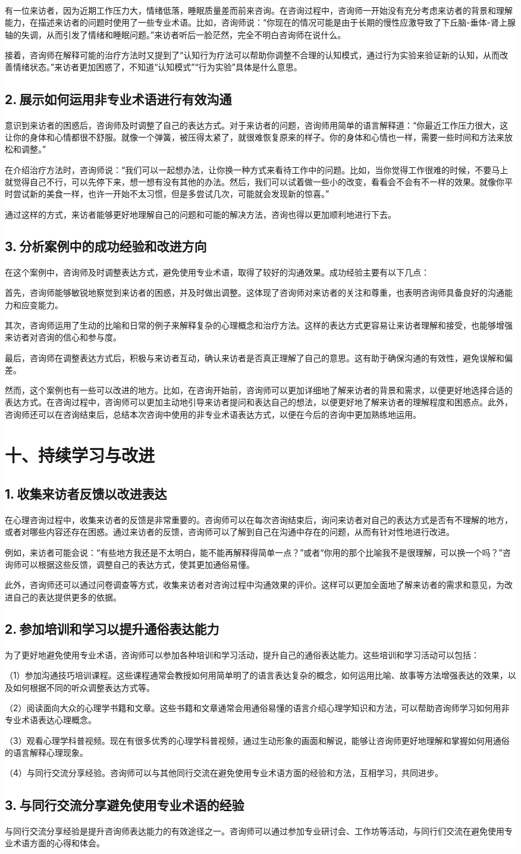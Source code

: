 有一位来访者，因为近期工作压力大，情绪低落，睡眠质量差而前来咨询。在咨询过程中，咨询师一开始没有充分考虑来访者的背景和理解能力，在描述来访者的问题时使用了一些专业术语。比如，咨询师说：“你现在的情况可能是由于长期的慢性应激导致了下丘脑-垂体-肾上腺轴的失调，从而引发了情绪和睡眠问题。”来访者听后一脸茫然，完全不明白咨询师在说什么。

接着，咨询师在解释可能的治疗方法时又提到了“认知行为疗法可以帮助你调整不合理的认知模式，通过行为实验来验证新的认知，从而改善情绪状态。”来访者更加困惑了，不知道“认知模式”“行为实验”具体是什么意思。

## 2. 展示如何运用非专业术语进行有效沟通

意识到来访者的困惑后，咨询师及时调整了自己的表达方式。对于来访者的问题，咨询师用简单的语言解释道：“你最近工作压力很大，这让你的身体和心情都很不舒服。就像一个弹簧，被压得太紧了，就很难恢复原来的样子。你的身体和心情也一样，需要一些时间和方法来放松和调整。”

在介绍治疗方法时，咨询师说：“我们可以一起想办法，让你换一种方式来看待工作中的问题。比如，当你觉得工作很难的时候，不要马上就觉得自己不行，可以先停下来，想一想有没有其他的办法。然后，我们可以试着做一些小的改变，看看会不会有不一样的效果。就像你平时尝试新的美食一样，也许一开始不太习惯，但是多尝试几次，可能就会发现新的惊喜。”

通过这样的方式，来访者能够更好地理解自己的问题和可能的解决方法，咨询也得以更加顺利地进行下去。

## 3. 分析案例中的成功经验和改进方向

在这个案例中，咨询师及时调整表达方式，避免使用专业术语，取得了较好的沟通效果。成功经验主要有以下几点：

首先，咨询师能够敏锐地察觉到来访者的困惑，并及时做出调整。这体现了咨询师对来访者的关注和尊重，也表明咨询师具备良好的沟通能力和应变能力。

其次，咨询师运用了生动的比喻和日常的例子来解释复杂的心理概念和治疗方法。这样的表达方式更容易让来访者理解和接受，也能够增强来访者对咨询的信心和参与度。

最后，咨询师在调整表达方式后，积极与来访者互动，确认来访者是否真正理解了自己的意思。这有助于确保沟通的有效性，避免误解和偏差。

然而，这个案例也有一些可以改进的地方。比如，在咨询开始前，咨询师可以更加详细地了解来访者的背景和需求，以便更好地选择合适的表达方式。在咨询过程中，咨询师可以更加主动地引导来访者提问和表达自己的想法，以便更好地了解来访者的理解程度和困惑点。此外，咨询师还可以在咨询结束后，总结本次咨询中使用的非专业术语表达方式，以便在今后的咨询中更加熟练地运用。

# 十、持续学习与改进

## 1. 收集来访者反馈以改进表达

在心理咨询过程中，收集来访者的反馈是非常重要的。咨询师可以在每次咨询结束后，询问来访者对自己的表达方式是否有不理解的地方，或者对哪些内容还存在困惑。通过来访者的反馈，咨询师可以了解到自己在沟通中存在的问题，从而有针对性地进行改进。

例如，来访者可能会说：“有些地方我还是不太明白，能不能再解释得简单一点？”或者“你用的那个比喻我不是很理解，可以换一个吗？”咨询师可以根据这些反馈，调整自己的表达方式，使其更加通俗易懂。

此外，咨询师还可以通过问卷调查等方式，收集来访者对咨询过程中沟通效果的评价。这样可以更加全面地了解来访者的需求和意见，为改进自己的表达提供更多的依据。

## 2. 参加培训和学习以提升通俗表达能力

为了更好地避免使用专业术语，咨询师可以参加各种培训和学习活动，提升自己的通俗表达能力。这些培训和学习活动可以包括：

（1）参加沟通技巧培训课程。这些课程通常会教授如何用简单明了的语言表达复杂的概念，如何运用比喻、故事等方法增强表达的效果，以及如何根据不同的听众调整表达方式等。

（2）阅读面向大众的心理学书籍和文章。这些书籍和文章通常会用通俗易懂的语言介绍心理学知识和方法，可以帮助咨询师学习如何用非专业术语表达心理概念。

（3）观看心理学科普视频。现在有很多优秀的心理学科普视频，通过生动形象的画面和解说，能够让咨询师更好地理解和掌握如何用通俗的语言解释心理现象。

（4）与同行交流分享经验。咨询师可以与其他同行交流在避免使用专业术语方面的经验和方法，互相学习，共同进步。

## 3. 与同行交流分享避免使用专业术语的经验

与同行交流分享经验是提升咨询师表达能力的有效途径之一。咨询师可以通过参加专业研讨会、工作坊等活动，与同行们交流在避免使用专业术语方面的心得和体会。

